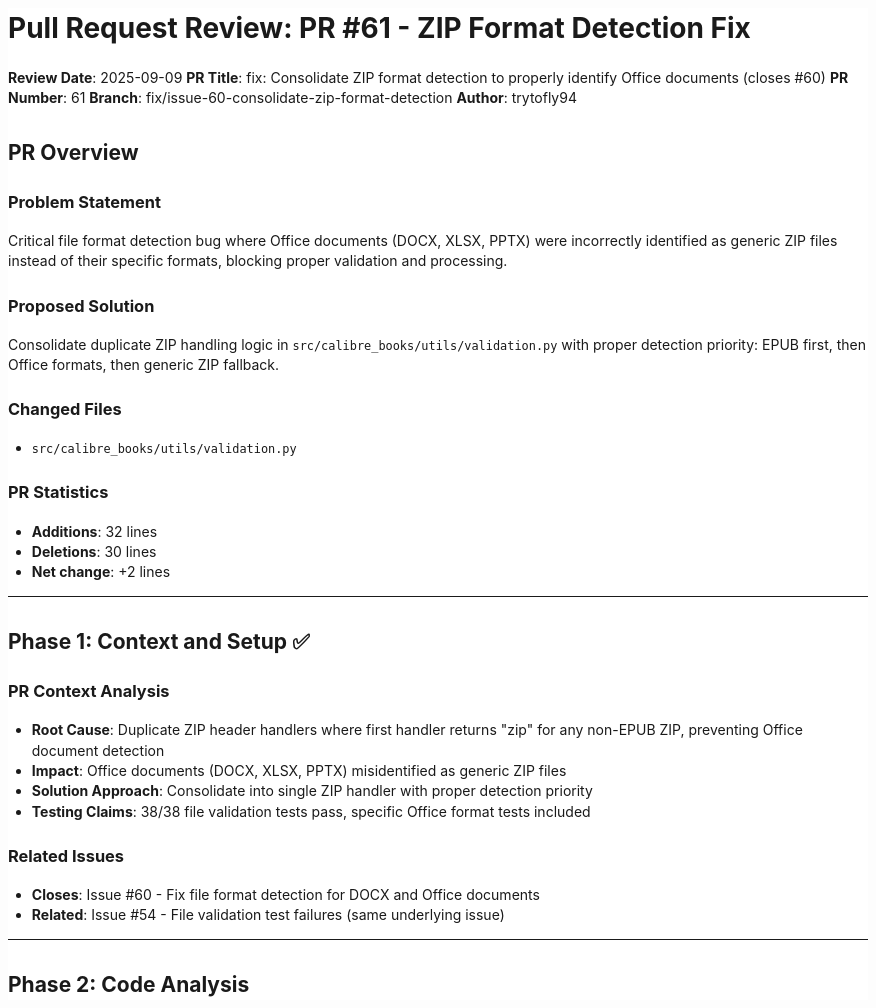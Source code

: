 # Pull Request Review: PR #61 - ZIP Format Detection Fix

**Review Date**: 2025-09-09
**PR Title**: fix: Consolidate ZIP format detection to properly identify Office documents (closes #60)
**PR Number**: 61
**Branch**: fix/issue-60-consolidate-zip-format-detection
**Author**: trytofly94

## PR Overview

### Problem Statement
Critical file format detection bug where Office documents (DOCX, XLSX, PPTX) were incorrectly identified as generic ZIP files instead of their specific formats, blocking proper validation and processing.

### Proposed Solution
Consolidate duplicate ZIP handling logic in `src/calibre_books/utils/validation.py` with proper detection priority: EPUB first, then Office formats, then generic ZIP fallback.

### Changed Files
- `src/calibre_books/utils/validation.py`

### PR Statistics
- **Additions**: 32 lines
- **Deletions**: 30 lines
- **Net change**: +2 lines

---

## Phase 1: Context and Setup ✅

### PR Context Analysis
- **Root Cause**: Duplicate ZIP header handlers where first handler returns "zip" for any non-EPUB ZIP, preventing Office document detection
- **Impact**: Office documents (DOCX, XLSX, PPTX) misidentified as generic ZIP files
- **Solution Approach**: Consolidate into single ZIP handler with proper detection priority
- **Testing Claims**: 38/38 file validation tests pass, specific Office format tests included

### Related Issues
- **Closes**: Issue #60 - Fix file format detection for DOCX and Office documents
- **Related**: Issue #54 - File validation test failures (same underlying issue)

---

## Phase 2: Code Analysis
